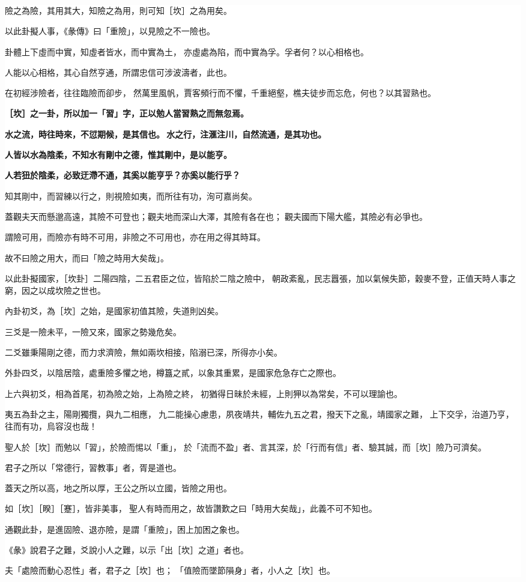 險之為險，其用其大，知險之為用，則可知［坎］之為用矣。

以此卦擬人事，《彖傳》曰「重險」，以見險之不一險也。

卦體上下虛而中實，知虛者皆水，而中實為土，
亦虛處為陷，而中實為孚。孚者何？以心相格也。

人能以心相格，其心自然亨通，所謂忠信可涉波濤者，此也。

在初經涉險者，往往臨險而卻步，
然萬里風帆，賈客頻行而不懼，千重絕壑，樵夫徒步而忘危，何也？以其習熟也。

****［坎］之一卦，所以加一「習」字，正以勉人當習熟之而無忽焉。****

****水之流，時往時來，不愆期候，是其信也。
水之行，注滙注川，自然流通，是其功也。****

****人皆以水為陰柔，不知水有剛中之德，惟其剛中，是以能亨。****

****人若狃於陰柔，必致迂滯不通，其奚以能亨乎？亦奚以能行乎？****

知其剛中，而習練以行之，則視險如夷，而所往有功，洵可嘉尚矣。

蓋觀夫天而懸邈高遠，其險不可登也；觀夫地而深山大澤，其險有各在也；
觀夫國而下陽大艦，其險必有必爭也。

謂險可用，而險亦有時不可用，非險之不可用也，亦在用之得其時耳。

故不曰險之用大，而曰「險之時用大矣哉」。

以此卦擬國家，［坎卦］二陽四陰，二五君臣之位，皆陷於二陰之險中，
朝政紊亂，民志囂張，加以氣候失節，穀麥不登，正值天時人事之窮，因之以成坎險之世也。

內卦初爻，為［坎］之始，是國家初值其險，失道則凶矣。

三爻是一險未平，一險又來，國家之勢幾危矣。

二爻雖秉陽剛之德，而力求濟險，無如兩坎相接，陷溺已深，所得亦小矣。

外卦四爻，以陰居陰，處重險多懼之地，樽簋之貳，以象其重累，是國家危急存亡之際也。

上六與初爻，相為首尾，初為險之始，上為險之終，
初猶得日昧於未經，上則狎以為常矣，不可以理諭也。

夷五為卦之主，陽剛獨攬，與九二相應，
九二能操心慮患，夙夜靖共，輔佐九五之君，撥天下之亂，靖國家之難，
上下交孚，治道乃亨，往而有功，烏容沒也哉！

聖人於［坎］而勉以「習」，於險而惕以「重」，
於「流而不盈」者、言其深，於「行而有信」者、驗其誠，而［坎］險乃可濟矣。

君子之所以「常德行，習教事」者，胥是道也。

蓋天之所以高，地之所以厚，王公之所以立國，皆險之用也。

如［坎］［睽］［蹇］，皆非美事，
聖人有時而用之，故皆讚歎之曰「時用大矣哉」，此義不可不知也。

通觀此卦，是進固險、退亦險，是謂「重險」，困上加困之象也。

《彖》說君子之難，爻說小人之難，以示「出［坎］之道」者也。

夫「處險而動心忍性」者，君子之［坎］也；
「值險而墜節隕身」者，小人之［坎］也。
